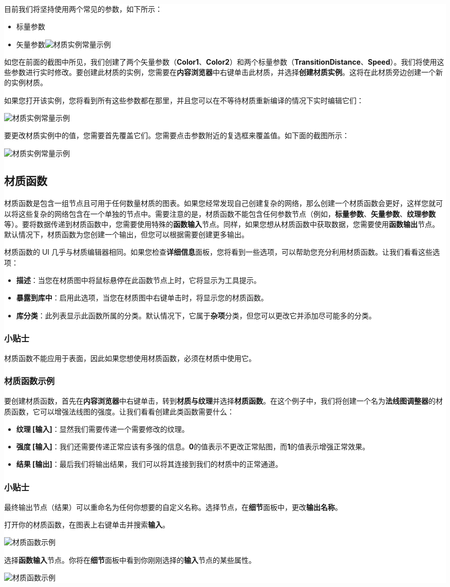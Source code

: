 目前我们将坚持使用两个常见的参数，如下所示：

+   标量参数

+   矢量参数![材质实例常量示例](img/B03950_03_43.jpg)

如您在前面的截图中所见，我们创建了两个矢量参数（**Color1**、**Color2**）和两个标量参数（**TransitionDistance**、**Speed**）。我们将使用这些参数进行实时修改。要创建此材质的实例，您需要在**内容浏览器**中右键单击此材质，并选择**创建材质实例**。这将在此材质旁边创建一个新的实例材质。

如果您打开该实例，您将看到所有这些参数都在那里，并且您可以在不等待材质重新编译的情况下实时编辑它们：

![材质实例常量示例](img/B03950_03_44.jpg)

要更改材质实例中的值，您需要首先覆盖它们。您需要点击参数附近的复选框来覆盖值。如下面的截图所示：

![材质实例常量示例](img/B03950_03_44A.jpg)

## 材质函数

材质函数是包含一组节点且可用于任何数量材质的图表。如果您经常发现自己创建复杂的网络，那么创建一个材质函数会更好，这样您就可以将这些复杂的网络包含在一个单独的节点中。需要注意的是，材质函数不能包含任何参数节点（例如，**标量参数**、**矢量参数**、**纹理参数**等）。要将数据传递到材质函数中，您需要使用特殊的**函数输入**节点。同样，如果您想从材质函数中获取数据，您需要使用**函数输出**节点。默认情况下，材质函数为您创建一个输出，但您可以根据需要创建更多输出。

材质函数的 UI 几乎与材质编辑器相同。如果您检查**详细信息**面板，您将看到一些选项，可以帮助您充分利用材质函数。让我们看看这些选项：

+   **描述**：当您在材质图中将鼠标悬停在此函数节点上时，它将显示为工具提示。

+   **暴露到库中**：启用此选项，当您在材质图中右键单击时，将显示您的材质函数。

+   **库分类**：此列表显示此函数所属的分类。默认情况下，它属于**杂项**分类，但您可以更改它并添加尽可能多的分类。

### 小贴士

材质函数不能应用于表面，因此如果您想使用材质函数，必须在材质中使用它。

### 材质函数示例

要创建材质函数，首先在**内容浏览器**中右键单击，转到**材质与纹理**并选择**材质函数**。在这个例子中，我们将创建一个名为**法线图调整器**的材质函数，它可以增强法线图的强度。让我们看看创建此类函数需要什么：

+   **纹理 [输入]**：显然我们需要传递一个需要修改的纹理。

+   **强度 [输入]**：我们还需要传递正常应该有多强的信息。**0**的值表示不更改正常贴图，而**1**的值表示增强正常效果。

+   **结果 [输出]**：最后我们将输出结果，我们可以将其连接到我们的材质中的正常通道。

### 小贴士

最终输出节点（结果）可以重命名为任何你想要的自定义名称。选择节点，在**细节**面板中，更改**输出名称**。

打开你的材质函数，在图表上右键单击并搜索**输入**。

![材质函数示例](img/B03950_03_45.jpg)

选择**函数输入**节点。你将在**细节**面板中看到你刚刚选择的**输入**节点的某些属性。

![材质函数示例](img/B03950_03_46.jpg)
